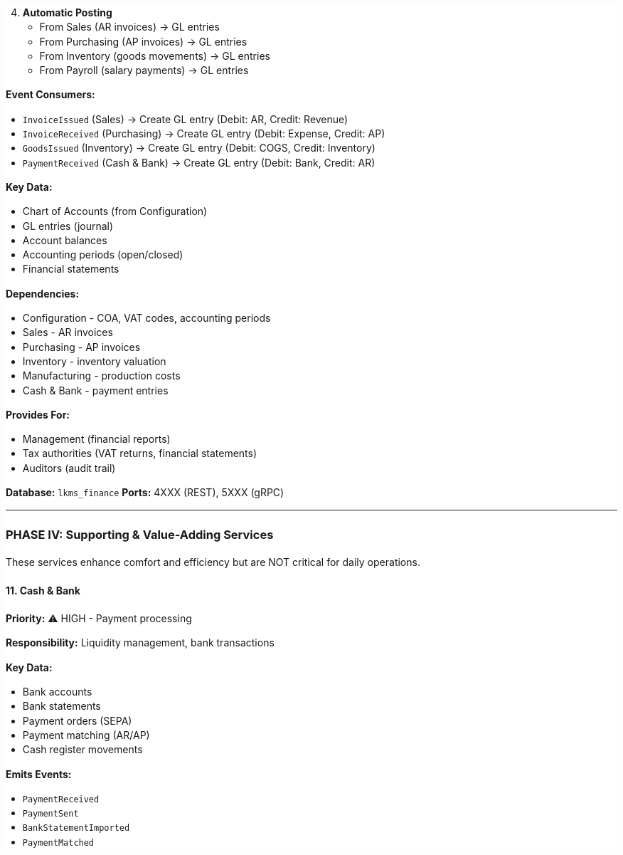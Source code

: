 4. **Automatic Posting**
   - From Sales (AR invoices) → GL entries
   - From Purchasing (AP invoices) → GL entries
   - From Inventory (goods movements) → GL entries
   - From Payroll (salary payments) → GL entries

**Event Consumers:**
- `InvoiceIssued` (Sales) → Create GL entry (Debit: AR, Credit: Revenue)
- `InvoiceReceived` (Purchasing) → Create GL entry (Debit: Expense, Credit: AP)
- `GoodsIssued` (Inventory) → Create GL entry (Debit: COGS, Credit: Inventory)
- `PaymentReceived` (Cash & Bank) → Create GL entry (Debit: Bank, Credit: AR)

**Key Data:**
- Chart of Accounts (from Configuration)
- GL entries (journal)
- Account balances
- Accounting periods (open/closed)
- Financial statements

**Dependencies:**
- Configuration - COA, VAT codes, accounting periods
- Sales - AR invoices
- Purchasing - AP invoices
- Inventory - inventory valuation
- Manufacturing - production costs
- Cash & Bank - payment entries

**Provides For:**
- Management (financial reports)
- Tax authorities (VAT returns, financial statements)
- Auditors (audit trail)

**Database:** `lkms_finance`
**Ports:** 4XXX (REST), 5XXX (gRPC)

---

### **PHASE IV: Supporting & Value-Adding Services**

These services enhance comfort and efficiency but are NOT critical for daily operations.

#### **11. Cash & Bank**

**Priority:** ⚠️ HIGH - Payment processing

**Responsibility:** Liquidity management, bank transactions

**Key Data:**
- Bank accounts
- Bank statements
- Payment orders (SEPA)
- Payment matching (AR/AP)
- Cash register movements

**Emits Events:**
- `PaymentReceived`
- `PaymentSent`
- `BankStatementImported`
- `PaymentMatched`
